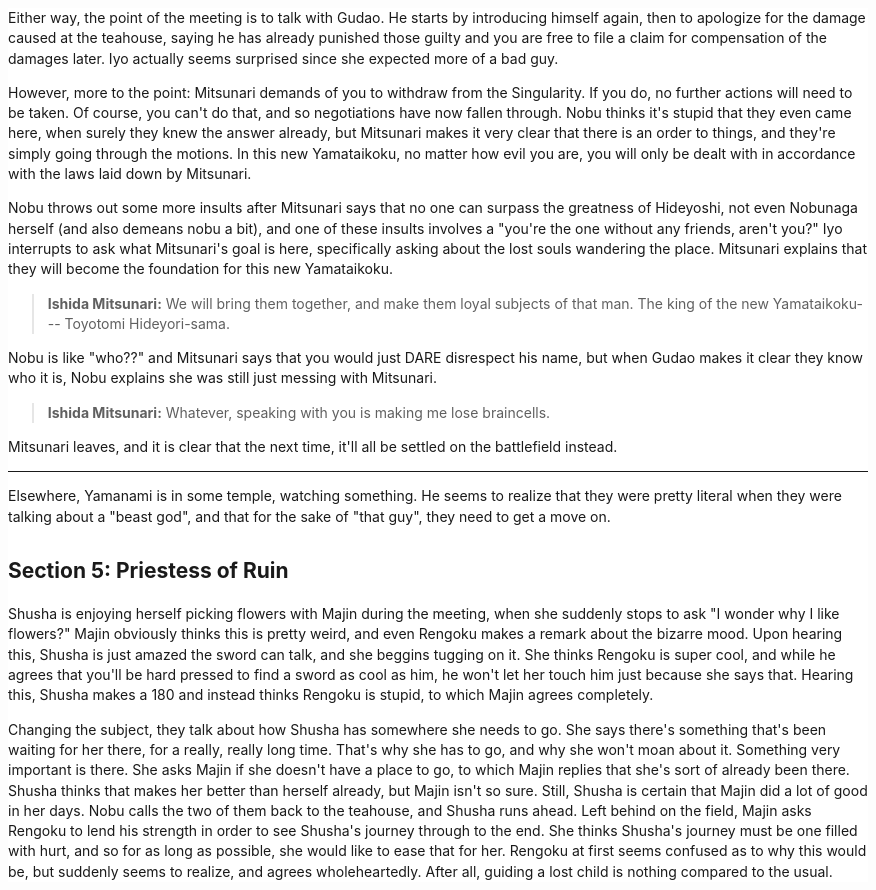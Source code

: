 Either way, the point of the meeting is to talk with Gudao. He starts by introducing himself again, then to apologize for the damage caused at the teahouse, saying he has already punished those guilty and you are free to file a claim for compensation of the damages later. Iyo actually seems surprised since she expected more of a bad guy.

However, more to the point: Mitsunari demands of you to withdraw from the Singularity. If you do, no further actions will need to be taken. Of course, you can't do that, and so negotiations have now fallen through. Nobu thinks it's stupid that they even came here, when surely they knew the answer already, but Mitsunari makes it very clear that there is an order to things, and they're simply going through the motions. In this new Yamataikoku, no matter how evil you are, you will only be dealt with in accordance with the laws laid down by Mitsunari.

Nobu throws out some more insults after Mitsunari says that no one can surpass the greatness of Hideyoshi, not even Nobunaga herself (and also demeans nobu a bit), and one of these insults involves a "you're the one without any friends, aren't you?" Iyo interrupts to ask what Mitsunari's goal is here, specifically asking about the lost souls wandering the place. Mitsunari explains that they will become the foundation for this new Yamataikoku.

> **Ishida Mitsunari:**
We will bring them together, and make them loyal subjects of that man.
The king of the new Yamataikoku---
Toyotomi Hideyori-sama.

Nobu is like "who??" and Mitsunari says that you would just DARE disrespect his name, but when Gudao makes it clear they know who it is, Nobu explains she was still just messing with Mitsunari.

> **Ishida Mitsunari:**
Whatever, speaking with you is making me lose braincells.

Mitsunari leaves, and it is clear that the next time, it'll all be settled on the battlefield instead.

---

Elsewhere, Yamanami is in some temple, watching something. He seems to realize that they were pretty literal when they were talking about a "beast god", and that for the sake of "that guy", they need to get a move on.

## Section 5: Priestess of Ruin

Shusha is enjoying herself picking flowers with Majin during the meeting, when she suddenly stops to ask "I wonder why I like flowers?" Majin obviously thinks this is pretty weird, and even Rengoku makes a remark about the bizarre mood. Upon hearing this, Shusha is just amazed the sword can talk, and she beggins tugging on it. She thinks Rengoku is super cool, and while he agrees that you'll be hard pressed to find a sword as cool as him, he won't let her touch him just because she says that. Hearing this, Shusha makes a 180 and instead thinks Rengoku is stupid, to which Majin agrees completely.

Changing the subject, they talk about how Shusha has somewhere she needs to go. She says there's something that's been waiting for her there, for a really, really long time. That's why she has to go, and why she won't moan about it. Something very important is there. She asks Majin if she doesn't have a place to go, to which Majin replies that she's sort of already been there. Shusha thinks that makes her better than herself already, but Majin isn't so sure. Still, Shusha is certain that Majin did a lot of good in her days. Nobu calls the two of them back to the teahouse, and Shusha runs ahead. Left behind on the field, Majin asks Rengoku to lend his strength in order to see Shusha's journey through to the end. She thinks Shusha's journey must be one filled with hurt, and so for as long as possible, she would like to ease that for her. Rengoku at first seems confused as to why this would be, but suddenly seems to realize, and agrees wholeheartedly. After all, guiding a lost child is nothing compared to the usual.
